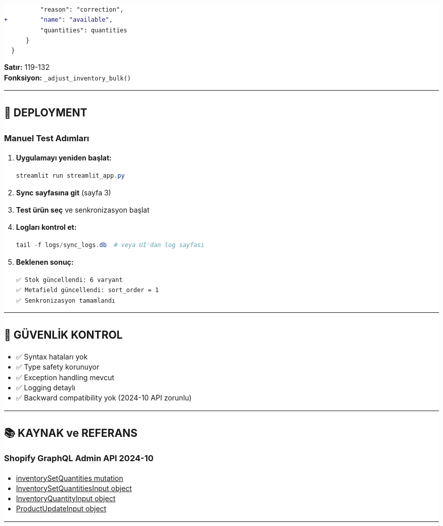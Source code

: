 ```diff
          "reason": "correction",
+         "name": "available",
          "quantities": quantities
      }
  }
```

**Satır:** 119-132  
**Fonksiyon:** `_adjust_inventory_bulk()`

---

## 🚀 DEPLOYMENT

### Manuel Test Adımları

1. **Uygulamayı yeniden başlat:**
   ```powershell
   streamlit run streamlit_app.py
   ```

2. **Sync sayfasına git** (sayfa 3)

3. **Test ürün seç** ve senkronizasyon başlat

4. **Logları kontrol et:**
   ```powershell
   tail -f logs/sync_logs.db  # veya UI'dan log sayfası
   ```

5. **Beklenen sonuç:**
   ```
   ✅ Stok güncellendi: 6 varyant
   ✅ Metafield güncellendi: sort_order = 1
   ✅ Senkronizasyon tamamlandı
   ```

---

## 🔐 GÜVENLİK KONTROL

- ✅ Syntax hataları yok
- ✅ Type safety korunuyor
- ✅ Exception handling mevcut
- ✅ Logging detaylı
- ✅ Backward compatibility yok (2024-10 API zorunlu)

---

## 📚 KAYNAK ve REFERANS

### Shopify GraphQL Admin API 2024-10
- [inventorySetQuantities mutation](https://shopify.dev/docs/api/admin-graphql/2024-10/mutations/inventorySetQuantities)
- [InventorySetQuantitiesInput object](https://shopify.dev/docs/api/admin-graphql/2024-10/input-objects/InventorySetQuantitiesInput)
- [InventoryQuantityInput object](https://shopify.dev/docs/api/admin-graphql/2024-10/input-objects/InventoryQuantityInput)
- [ProductUpdateInput object](https://shopify.dev/docs/api/admin-graphql/2024-10/input-objects/ProductUpdateInput)

---